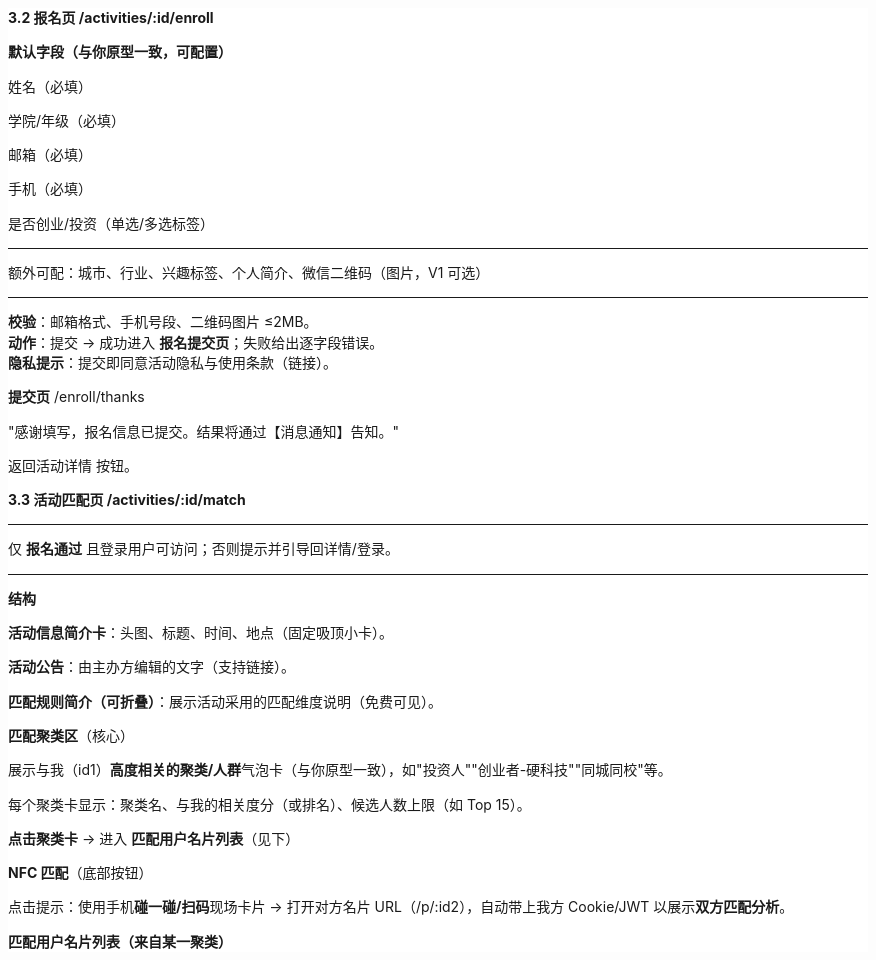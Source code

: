 **3.2 报名页 /activities/:id/enroll**

**默认字段（与你原型一致，可配置）**

姓名（必填）

学院/年级（必填）

邮箱（必填）

手机（必填）

是否创业/投资（单选/多选标签）

---

额外可配：城市、行业、兴趣标签、个人简介、微信二维码（图片，V1
可选）

---

**校验**：邮箱格式、手机号段、二维码图片 ≤2MB。\
**动作**：提交 → 成功进入 **报名提交页**；失败给出逐字段错误。\
**隐私提示**：提交即同意活动隐私与使用条款（链接）。

**提交页** /enroll/thanks

"感谢填写，报名信息已提交。结果将通过【消息通知】告知。"

返回活动详情 按钮。

**3.3 活动匹配页 /activities/:id/match**

---

仅 **报名通过** 且登录用户可访问；否则提示并引导回详情/登录。

---

**结构**

**活动信息简介卡**：头图、标题、时间、地点（固定吸顶小卡）。

**活动公告**：由主办方编辑的文字（支持链接）。

**匹配规则简介（可折叠）**：展示活动采用的匹配维度说明（免费可见）。

**匹配聚类区**（核心）

展示与我（id1）**高度相关的聚类/人群**气泡卡（与你原型一致），如"投资人""创业者-硬科技""同城同校"等。

每个聚类卡显示：聚类名、与我的相关度分（或排名）、候选人数上限（如 Top
15）。

**点击聚类卡** → 进入 **匹配用户名片列表**（见下）

**NFC 匹配**（底部按钮）

点击提示：使用手机**碰一碰/扫码**现场卡片 → 打开对方名片
URL（/p/:id2），自动带上我方 Cookie/JWT 以展示**双方匹配分析**。

**匹配用户名片列表（来自某一聚类）**
